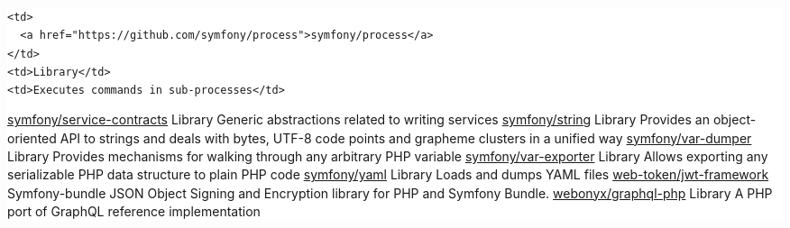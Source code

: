     <td>
      <a href="https://github.com/symfony/process">symfony/process</a>
    </td>
    <td>Library</td>
    <td>Executes commands in sub-processes</td>
  </tr>
  <tr>
    <td>
      <a href="https://github.com/symfony/service-contracts">symfony/service-contracts</a>
    </td>
    <td>Library</td>
    <td>Generic abstractions related to writing services</td>
  </tr>
  <tr>
    <td>
      <a href="https://github.com/symfony/string">symfony/string</a>
    </td>
    <td>Library</td>
    <td>Provides an object-oriented API to strings and deals with bytes, UTF-8 code points and grapheme clusters in a unified way</td>
  </tr>
  <tr>
    <td>
      <a href="https://github.com/symfony/var-dumper">symfony/var-dumper</a>
    </td>
    <td>Library</td>
    <td>Provides mechanisms for walking through any arbitrary PHP variable</td>
  </tr>
  <tr>
    <td>
      <a href="https://github.com/symfony/var-exporter">symfony/var-exporter</a>
    </td>
    <td>Library</td>
    <td>Allows exporting any serializable PHP data structure to plain PHP code</td>
  </tr>
  <tr>
    <td>
      <a href="https://github.com/symfony/yaml">symfony/yaml</a>
    </td>
    <td>Library</td>
    <td>Loads and dumps YAML files</td>
  </tr>
  <tr>
    <td>
      <a href="https://github.com/web-token/jwt-framework">web-token/jwt-framework</a>
    </td>
    <td>Symfony-bundle</td>
    <td>JSON Object Signing and Encryption library for PHP and Symfony Bundle.</td>
  </tr>
  <tr>
    <td>
      <a href="https://github.com/webonyx/graphql-php">webonyx/graphql-php</a>
    </td>
    <td>Library</td>
    <td>A PHP port of GraphQL reference implementation</td>
  </tr>
  </tbody>
</table>
